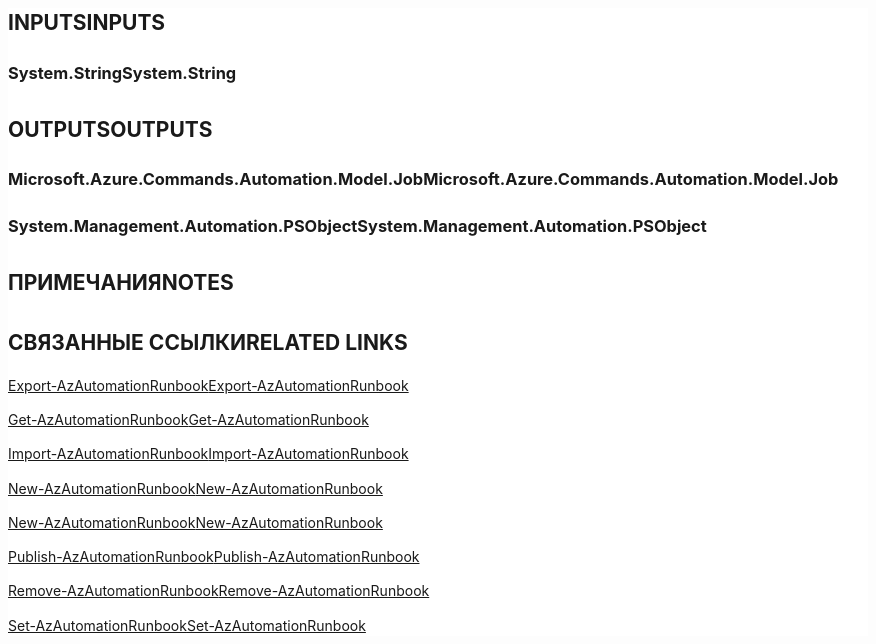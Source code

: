 ## <span data-ttu-id="bae67-137">INPUTS</span><span class="sxs-lookup"><span data-stu-id="bae67-137">INPUTS</span></span>

### <span data-ttu-id="bae67-138">System.String</span><span class="sxs-lookup"><span data-stu-id="bae67-138">System.String</span></span>

## <span data-ttu-id="bae67-139">OUTPUTS</span><span class="sxs-lookup"><span data-stu-id="bae67-139">OUTPUTS</span></span>

### <span data-ttu-id="bae67-140">Microsoft.Azure.Commands.Automation.Model.Job</span><span class="sxs-lookup"><span data-stu-id="bae67-140">Microsoft.Azure.Commands.Automation.Model.Job</span></span>

### <span data-ttu-id="bae67-141">System.Management.Automation.PSObject</span><span class="sxs-lookup"><span data-stu-id="bae67-141">System.Management.Automation.PSObject</span></span>

## <span data-ttu-id="bae67-142">ПРИМЕЧАНИЯ</span><span class="sxs-lookup"><span data-stu-id="bae67-142">NOTES</span></span>

## <span data-ttu-id="bae67-143">СВЯЗАННЫЕ ССЫЛКИ</span><span class="sxs-lookup"><span data-stu-id="bae67-143">RELATED LINKS</span></span>

[<span data-ttu-id="bae67-144">Export-AzAutomationRunbook</span><span class="sxs-lookup"><span data-stu-id="bae67-144">Export-AzAutomationRunbook</span></span>](./Export-AzAutomationRunbook.md)

[<span data-ttu-id="bae67-145">Get-AzAutomationRunbook</span><span class="sxs-lookup"><span data-stu-id="bae67-145">Get-AzAutomationRunbook</span></span>](./Get-AzAutomationRunbook.md)

[<span data-ttu-id="bae67-146">Import-AzAutomationRunbook</span><span class="sxs-lookup"><span data-stu-id="bae67-146">Import-AzAutomationRunbook</span></span>](./Import-AzAutomationRunbook.md)

[<span data-ttu-id="bae67-147">New-AzAutomationRunbook</span><span class="sxs-lookup"><span data-stu-id="bae67-147">New-AzAutomationRunbook</span></span>](./New-AzAutomationRunbook.md)

[<span data-ttu-id="bae67-148">New-AzAutomationRunbook</span><span class="sxs-lookup"><span data-stu-id="bae67-148">New-AzAutomationRunbook</span></span>](./New-AzAutomationRunbook.md)

[<span data-ttu-id="bae67-149">Publish-AzAutomationRunbook</span><span class="sxs-lookup"><span data-stu-id="bae67-149">Publish-AzAutomationRunbook</span></span>](./Publish-AzAutomationRunbook.md)

[<span data-ttu-id="bae67-150">Remove-AzAutomationRunbook</span><span class="sxs-lookup"><span data-stu-id="bae67-150">Remove-AzAutomationRunbook</span></span>](./Remove-AzAutomationRunbook.md)

[<span data-ttu-id="bae67-151">Set-AzAutomationRunbook</span><span class="sxs-lookup"><span data-stu-id="bae67-151">Set-AzAutomationRunbook</span></span>](./Set-AzAutomationRunbook.md)
